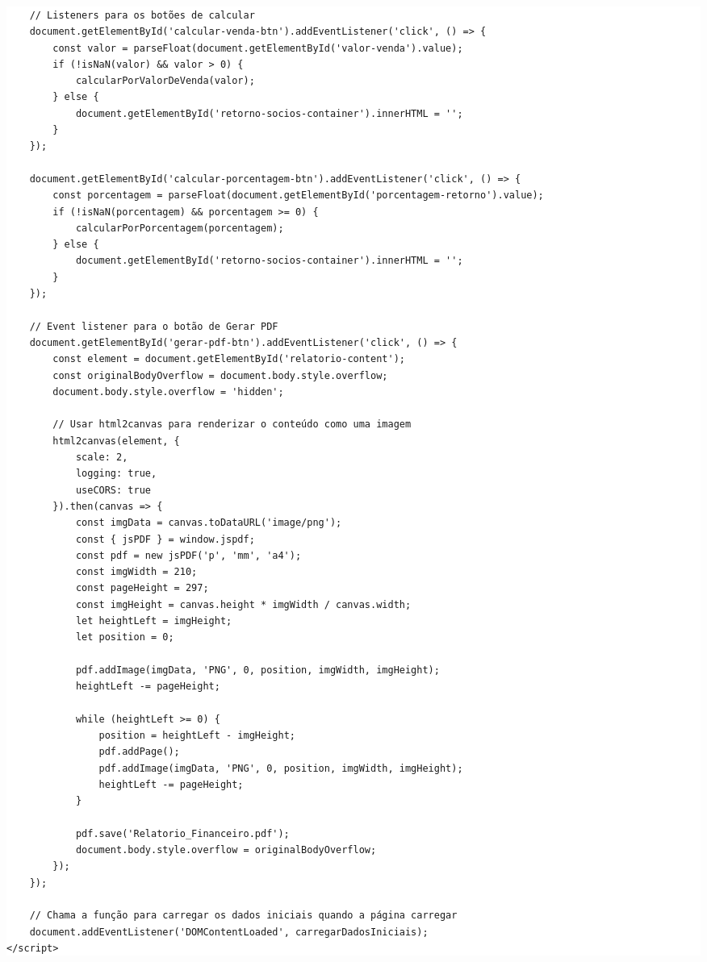        // Listeners para os botões de calcular
        document.getElementById('calcular-venda-btn').addEventListener('click', () => {
            const valor = parseFloat(document.getElementById('valor-venda').value);
            if (!isNaN(valor) && valor > 0) {
                calcularPorValorDeVenda(valor);
            } else {
                document.getElementById('retorno-socios-container').innerHTML = '';
            }
        });

        document.getElementById('calcular-porcentagem-btn').addEventListener('click', () => {
            const porcentagem = parseFloat(document.getElementById('porcentagem-retorno').value);
            if (!isNaN(porcentagem) && porcentagem >= 0) {
                calcularPorPorcentagem(porcentagem);
            } else {
                document.getElementById('retorno-socios-container').innerHTML = '';
            }
        });

        // Event listener para o botão de Gerar PDF
        document.getElementById('gerar-pdf-btn').addEventListener('click', () => {
            const element = document.getElementById('relatorio-content');
            const originalBodyOverflow = document.body.style.overflow;
            document.body.style.overflow = 'hidden';

            // Usar html2canvas para renderizar o conteúdo como uma imagem
            html2canvas(element, {
                scale: 2,
                logging: true,
                useCORS: true
            }).then(canvas => {
                const imgData = canvas.toDataURL('image/png');
                const { jsPDF } = window.jspdf;
                const pdf = new jsPDF('p', 'mm', 'a4');
                const imgWidth = 210; 
                const pageHeight = 297; 
                const imgHeight = canvas.height * imgWidth / canvas.width;
                let heightLeft = imgHeight;
                let position = 0;

                pdf.addImage(imgData, 'PNG', 0, position, imgWidth, imgHeight);
                heightLeft -= pageHeight;

                while (heightLeft >= 0) {
                    position = heightLeft - imgHeight;
                    pdf.addPage();
                    pdf.addImage(imgData, 'PNG', 0, position, imgWidth, imgHeight);
                    heightLeft -= pageHeight;
                }
                
                pdf.save('Relatorio_Financeiro.pdf');
                document.body.style.overflow = originalBodyOverflow;
            });
        });

        // Chama a função para carregar os dados iniciais quando a página carregar
        document.addEventListener('DOMContentLoaded', carregarDadosIniciais);
    </script>

</body>
</html>
